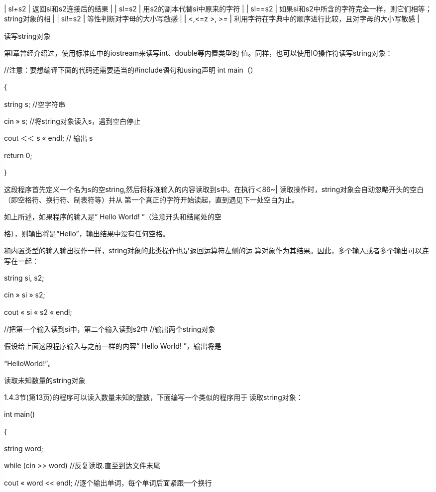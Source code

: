 | sl+s2               | 返回si和s2连接后的结果                                     |
| sl=s2               | 用s2的副本代替si中原来的字符                               |
| sl==s2              | 如果si和s2中所含的字符完全一样，则它们相等；string对象的相 |
| si!=s2              | 等性判断对字母的大小写敏感                                 |
| <,<=z >, >=         | 利用字符在字典中的顺序进行比较，且对字母的大小写敏感       |

读写string对象

第I章曾经介绍过，使用标准库中的iostream来读写int、double等内置类型的 值。同样，也可以使用IO操作符读写string对象：

//注意：要想编译下面的代码还需要适当的#include语句和using声明 int main（）

{

string s;    //空字符串

cin » s;    //将string对象读入s，遇到空白停止

cout ＜＜ s « endl;    // 输出 s

return 0;

}

这段程序首先定义一个名为s的空string,然后将标准输入的内容读取到s中。在执行＜86~| 读取操作时，string对象会自动忽略开头的空白（即空格符、换行符、制表符等）并从 第一个真正的字符开始读起，直到遇见下一处空白为止。

如上所述，如果程序的输入是“    Hello World! ”（注意开头和结尾处的空

格），则输出将是“Hello”，输出结果中没有任何空格。

和内置类型的输入输出操作一样，string对象的此类操作也是返回运算符左侧的运 算对象作为其结果。因此，多个输入或者多个输出可以连写在一起：

string si, s2;

cin » si » s2;

cout « si « s2 « endl;



//把第一个输入读到si中，第二个输入读到s2中 //输出两个string对象

假设给上面这段程序输入与之前一样的内容“    Hello World! ”，输出将是

“HelloWorld!”。

读取未知数量的string对象

1.4.3节(第13页)的程序可以读入数量未知的整数，下面编写一个类似的程序用于 读取string对象：

int main()

{

string word;

while (cin >> word)    //反复读取.直至到达文件末尾

cout « word << endl;    //逐个输出单词，每个单词后面紧跟一个换行
